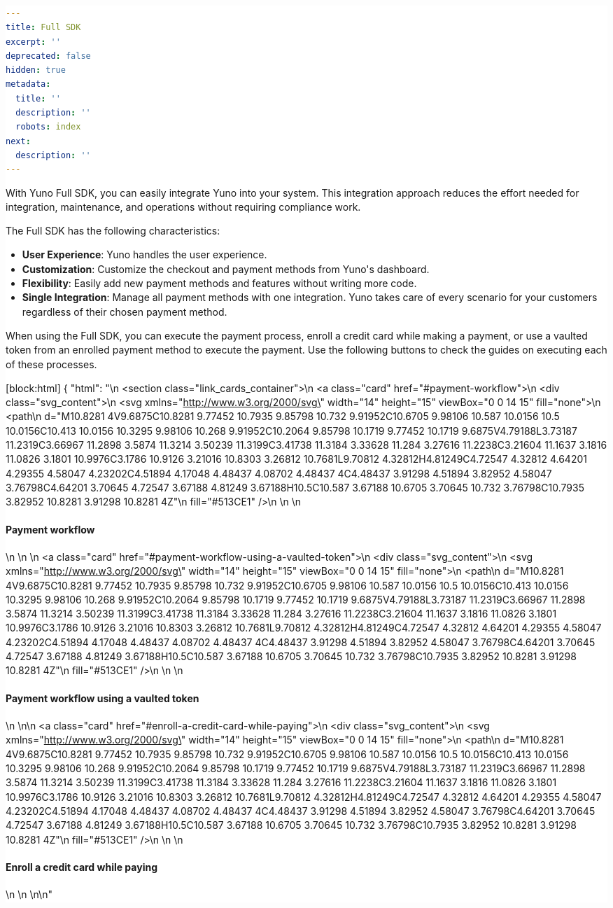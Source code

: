 ```yaml
---
title: Full SDK
excerpt: ''
deprecated: false
hidden: true
metadata:
  title: ''
  description: ''
  robots: index
next:
  description: ''
---
```

With Yuno Full SDK, you can easily integrate Yuno into your system. This integration approach reduces the effort needed for integration, maintenance, and operations without requiring compliance work.

The Full SDK has the following characteristics:

- **User Experience**: Yuno handles the user experience.
- **Customization**: Customize the checkout and payment methods from Yuno's dashboard.
- **Flexibility**: Easily add new payment methods and features without writing more code.
- **Single Integration**: Manage all payment methods with one integration. Yuno takes care of every scenario for your customers regardless of their chosen payment method.

When using the Full SDK, you can execute the payment process, enroll a credit card while making a payment, or use a vaulted token from an enrolled payment method to execute the payment. Use the following buttons to check the guides on executing each of these processes. 

[block:html]
{
  "html": "<body>\n  <section class=\"link_cards_container\">\n    <a class=\"card\" href=\"#payment-workflow\">\n      <div class=\"svg_content\">\n        <svg xmlns=\"http://www.w3.org/2000/svg\" width=\"14\" height=\"15\" viewBox=\"0 0 14 15\" fill=\"none\">\n          <path\n            d=\"M10.8281 4V9.6875C10.8281 9.77452 10.7935 9.85798 10.732 9.91952C10.6705 9.98106 10.587 10.0156 10.5 10.0156C10.413 10.0156 10.3295 9.98106 10.268 9.91952C10.2064 9.85798 10.1719 9.77452 10.1719 9.6875V4.79188L3.73187 11.2319C3.66967 11.2898 3.5874 11.3214 3.50239 11.3199C3.41738 11.3184 3.33628 11.284 3.27616 11.2238C3.21604 11.1637 3.1816 11.0826 3.1801 10.9976C3.1786 10.9126 3.21016 10.8303 3.26812 10.7681L9.70812 4.32812H4.81249C4.72547 4.32812 4.64201 4.29355 4.58047 4.23202C4.51894 4.17048 4.48437 4.08702 4.48437 4C4.48437 3.91298 4.51894 3.82952 4.58047 3.76798C4.64201 3.70645 4.72547 3.67188 4.81249 3.67188H10.5C10.587 3.67188 10.6705 3.70645 10.732 3.76798C10.7935 3.82952 10.8281 3.91298 10.8281 4Z\"\n            fill=\"#513CE1\" />\n        </svg>\n      </div>\n      <h4>Payment workflow</h4>\n    </a>\n    \n    <a class=\"card\" href=\"#payment-workflow-using-a-vaulted-token\">\n      <div class=\"svg_content\">\n        <svg xmlns=\"http://www.w3.org/2000/svg\" width=\"14\" height=\"15\" viewBox=\"0 0 14 15\" fill=\"none\">\n          <path\n            d=\"M10.8281 4V9.6875C10.8281 9.77452 10.7935 9.85798 10.732 9.91952C10.6705 9.98106 10.587 10.0156 10.5 10.0156C10.413 10.0156 10.3295 9.98106 10.268 9.91952C10.2064 9.85798 10.1719 9.77452 10.1719 9.6875V4.79188L3.73187 11.2319C3.66967 11.2898 3.5874 11.3214 3.50239 11.3199C3.41738 11.3184 3.33628 11.284 3.27616 11.2238C3.21604 11.1637 3.1816 11.0826 3.1801 10.9976C3.1786 10.9126 3.21016 10.8303 3.26812 10.7681L9.70812 4.32812H4.81249C4.72547 4.32812 4.64201 4.29355 4.58047 4.23202C4.51894 4.17048 4.48437 4.08702 4.48437 4C4.48437 3.91298 4.51894 3.82952 4.58047 3.76798C4.64201 3.70645 4.72547 3.67188 4.81249 3.67188H10.5C10.587 3.67188 10.6705 3.70645 10.732 3.76798C10.7935 3.82952 10.8281 3.91298 10.8281 4Z\"\n            fill=\"#513CE1\" />\n        </svg>\n      </div>\n      <h4>Payment workflow using a vaulted token</h4>\n    </a>    \n\n    <a class=\"card\" href=\"#enroll-a-credit-card-while-paying\">\n      <div class=\"svg_content\">\n        <svg xmlns=\"http://www.w3.org/2000/svg\" width=\"14\" height=\"15\" viewBox=\"0 0 14 15\" fill=\"none\">\n          <path\n            d=\"M10.8281 4V9.6875C10.8281 9.77452 10.7935 9.85798 10.732 9.91952C10.6705 9.98106 10.587 10.0156 10.5 10.0156C10.413 10.0156 10.3295 9.98106 10.268 9.91952C10.2064 9.85798 10.1719 9.77452 10.1719 9.6875V4.79188L3.73187 11.2319C3.66967 11.2898 3.5874 11.3214 3.50239 11.3199C3.41738 11.3184 3.33628 11.284 3.27616 11.2238C3.21604 11.1637 3.1816 11.0826 3.1801 10.9976C3.1786 10.9126 3.21016 10.8303 3.26812 10.7681L9.70812 4.32812H4.81249C4.72547 4.32812 4.64201 4.29355 4.58047 4.23202C4.51894 4.17048 4.48437 4.08702 4.48437 4C4.48437 3.91298 4.51894 3.82952 4.58047 3.76798C4.64201 3.70645 4.72547 3.67188 4.81249 3.67188H10.5C10.587 3.67188 10.6705 3.70645 10.732 3.76798C10.7935 3.82952 10.8281 3.91298 10.8281 4Z\"\n            fill=\"#513CE1\" />\n        </svg>\n      </div>\n      <h4>Enroll a credit card while paying</h4>\n    </a>\n  </section>\n\n</body>"